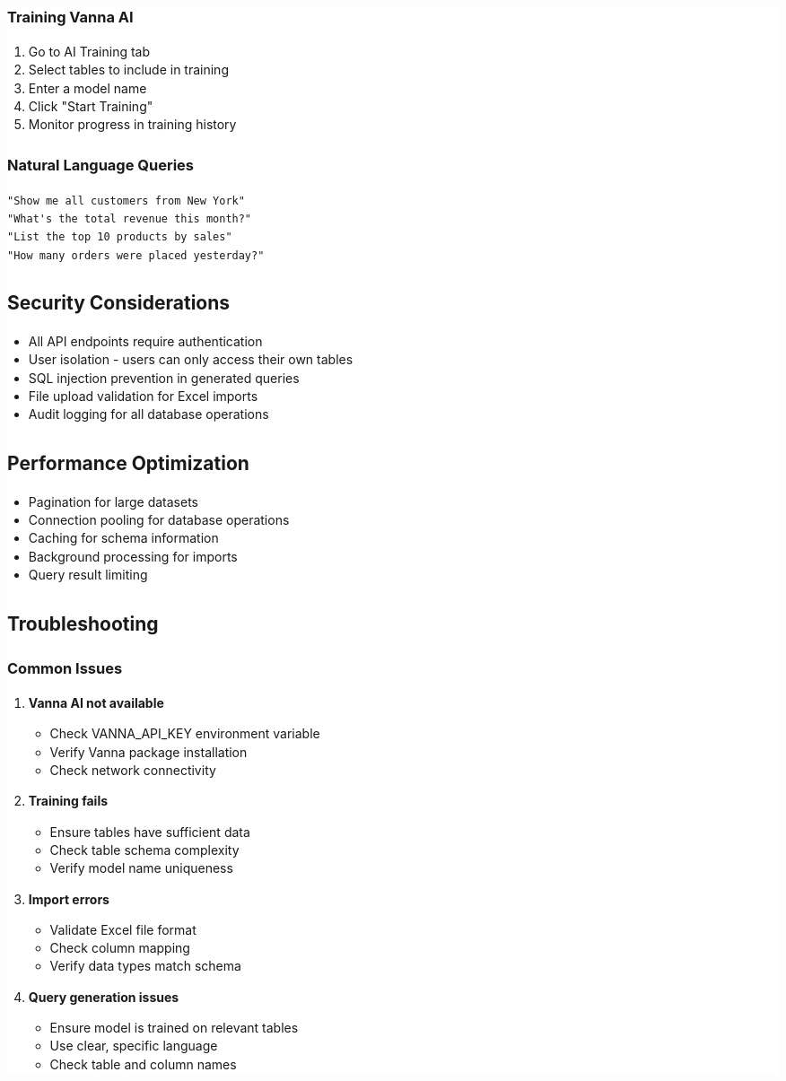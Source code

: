 ### Training Vanna AI
1. Go to AI Training tab
2. Select tables to include in training
3. Enter a model name
4. Click "Start Training"
5. Monitor progress in training history

### Natural Language Queries
```
"Show me all customers from New York"
"What's the total revenue this month?"
"List the top 10 products by sales"
"How many orders were placed yesterday?"
```

## Security Considerations

- All API endpoints require authentication
- User isolation - users can only access their own tables
- SQL injection prevention in generated queries
- File upload validation for Excel imports
- Audit logging for all database operations

## Performance Optimization

- Pagination for large datasets
- Connection pooling for database operations
- Caching for schema information
- Background processing for imports
- Query result limiting

## Troubleshooting

### Common Issues

1. **Vanna AI not available**
   - Check VANNA_API_KEY environment variable
   - Verify Vanna package installation
   - Check network connectivity

2. **Training fails**
   - Ensure tables have sufficient data
   - Check table schema complexity
   - Verify model name uniqueness

3. **Import errors**
   - Validate Excel file format
   - Check column mapping
   - Verify data types match schema

4. **Query generation issues**
   - Ensure model is trained on relevant tables
   - Use clear, specific language
   - Check table and column names
